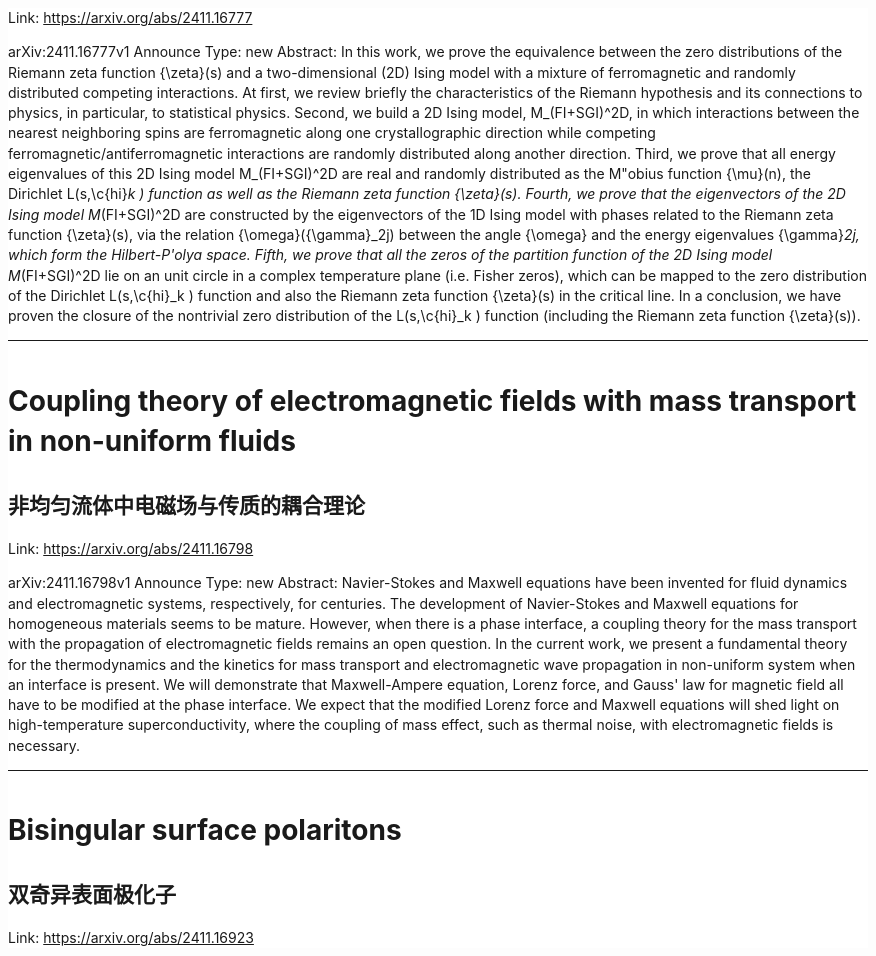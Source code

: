 Link: https://arxiv.org/abs/2411.16777

arXiv:2411.16777v1 Announce Type: new 
Abstract: In this work, we prove the equivalence between the zero distributions of the Riemann zeta function {\zeta}(s) and a two-dimensional (2D) Ising model with a mixture of ferromagnetic and randomly distributed competing interactions. At first, we review briefly the characteristics of the Riemann hypothesis and its connections to physics, in particular, to statistical physics. Second, we build a 2D Ising model, M_(FI+SGI)^2D, in which interactions between the nearest neighboring spins are ferromagnetic along one crystallographic direction while competing ferromagnetic/antiferromagnetic interactions are randomly distributed along another direction. Third, we prove that all energy eigenvalues of this 2D Ising model M_(FI+SGI)^2D are real and randomly distributed as the M\"obius function {\mu}(n), the Dirichlet L(s,\c{hi}_k ) function as well as the Riemann zeta function {\zeta}(s). Fourth, we prove that the eigenvectors of the 2D Ising model M_(FI+SGI)^2D are constructed by the eigenvectors of the 1D Ising model with phases related to the Riemann zeta function {\zeta}(s), via the relation {\omega}({\gamma}_2j) between the angle {\omega} and the energy eigenvalues {\gamma}_2j, which form the Hilbert-P\'olya space. Fifth, we prove that all the zeros of the partition function of the 2D Ising model M_(FI+SGI)^2D lie on an unit circle in a complex temperature plane (i.e. Fisher zeros), which can be mapped to the zero distribution of the Dirichlet L(s,\c{hi}_k ) function and also the Riemann zeta function {\zeta}(s) in the critical line. In a conclusion, we have proven the closure of the nontrivial zero distribution of the L(s,\c{hi}_k ) function (including the Riemann zeta function {\zeta}(s)).


---
# Coupling theory of electromagnetic fields with mass transport in non-uniform fluids

## 非均匀流体中电磁场与传质的耦合理论

Link: https://arxiv.org/abs/2411.16798

arXiv:2411.16798v1 Announce Type: new 
Abstract: Navier-Stokes and Maxwell equations have been invented for fluid dynamics and electromagnetic systems, respectively, for centuries. The development of Navier-Stokes and Maxwell equations for homogeneous materials seems to be mature. However, when there is a phase interface, a coupling theory for the mass transport with the propagation of electromagnetic fields remains an open question. In the current work, we present a fundamental theory for the thermodynamics and the kinetics for mass transport and electromagnetic wave propagation in non-uniform system when an interface is present. We will demonstrate that Maxwell-Ampere equation, Lorenz force, and Gauss' law for magnetic field all have to be modified at the phase interface. We expect that the modified Lorenz force and Maxwell equations will shed light on high-temperature superconductivity, where the coupling of mass effect, such as thermal noise, with electromagnetic fields is necessary.


---
# Bisingular surface polaritons

## 双奇异表面极化子

Link: https://arxiv.org/abs/2411.16923
